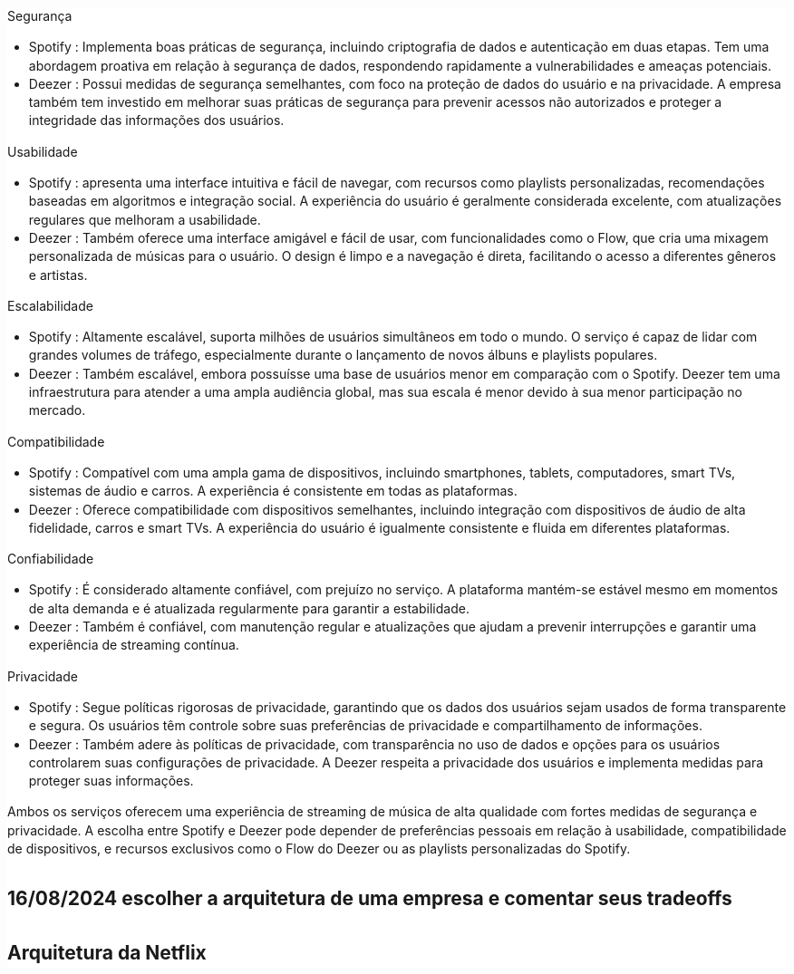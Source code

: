 Segurança
- Spotify : Implementa boas práticas de segurança, incluindo criptografia de dados e autenticação em duas etapas. Tem uma abordagem proativa em relação à segurança de dados, respondendo rapidamente a vulnerabilidades e ameaças potenciais.
- Deezer : Possui medidas de segurança semelhantes, com foco na proteção de dados do usuário e na privacidade. A empresa também tem investido em melhorar suas práticas de segurança para prevenir acessos não autorizados e proteger a integridade das informações dos usuários.

Usabilidade
- Spotify : apresenta uma interface intuitiva e fácil de navegar, com recursos como playlists personalizadas, recomendações baseadas em algoritmos e integração social. A experiência do usuário é geralmente considerada excelente, com atualizações regulares que melhoram a usabilidade.
- Deezer : Também oferece uma interface amigável e fácil de usar, com funcionalidades como o Flow, que cria uma mixagem personalizada de músicas para o usuário. O design é limpo e a navegação é direta, facilitando o acesso a diferentes gêneros e artistas.

Escalabilidade
- Spotify : Altamente escalável, suporta milhões de usuários simultâneos em todo o mundo. O serviço é capaz de lidar com grandes volumes de tráfego, especialmente durante o lançamento de novos álbuns e playlists populares.
- Deezer : Também escalável, embora possuísse uma base de usuários menor em comparação com o Spotify. Deezer tem uma infraestrutura para atender a uma ampla audiência global, mas sua escala é menor devido à sua menor participação no mercado.

Compatibilidade
- Spotify : Compatível com uma ampla gama de dispositivos, incluindo smartphones, tablets, computadores, smart TVs, sistemas de áudio e carros. A experiência é consistente em todas as plataformas.
- Deezer : Oferece compatibilidade com dispositivos semelhantes, incluindo integração com dispositivos de áudio de alta fidelidade, carros e smart TVs. A experiência do usuário é igualmente consistente e fluida em diferentes plataformas.

Confiabilidade
- Spotify : É considerado altamente confiável, com prejuízo no serviço. A plataforma mantém-se estável mesmo em momentos de alta demanda e é atualizada regularmente para garantir a estabilidade.
- Deezer : Também é confiável, com manutenção regular e atualizações que ajudam a prevenir interrupções e garantir uma experiência de streaming contínua.

Privacidade
- Spotify : Segue políticas rigorosas de privacidade, garantindo que os dados dos usuários sejam usados ​​de forma transparente e segura. Os usuários têm controle sobre suas preferências de privacidade e compartilhamento de informações.
- Deezer : Também adere às políticas de privacidade, com transparência no uso de dados e opções para os usuários controlarem suas configurações de privacidade. A Deezer respeita a privacidade dos usuários e implementa medidas para proteger suas informações.

Ambos os serviços oferecem uma experiência de streaming de música de alta qualidade com fortes medidas de segurança e privacidade. A escolha entre Spotify e Deezer pode depender de preferências pessoais em relação à usabilidade, compatibilidade de dispositivos, e recursos exclusivos como o Flow do Deezer ou as playlists personalizadas do Spotify.

## 16/08/2024 escolher a arquitetura de uma empresa e comentar seus tradeoffs
## Arquitetura da Netflix
